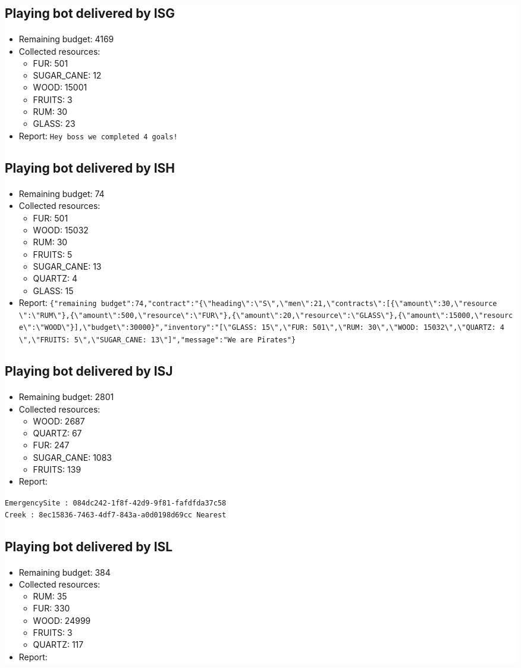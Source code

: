 ## Playing bot delivered by ISG
  - Remaining budget: 4169
  - Collected resources:
    - FUR: 501
    - SUGAR_CANE: 12
    - WOOD: 15001
    - FRUITS: 3
    - RUM: 30
    - GLASS: 23
  - Report: `Hey boss we completed 4 goals!`

## Playing bot delivered by ISH
  - Remaining budget: 74
  - Collected resources:
    - FUR: 501
    - WOOD: 15032
    - RUM: 30
    - FRUITS: 5
    - SUGAR_CANE: 13
    - QUARTZ: 4
    - GLASS: 15
  - Report: `{"remaining budget":74,"contract":"{\"heading\":\"S\",\"men\":21,\"contracts\":[{\"amount\":30,\"resource\":\"RUM\"},{\"amount\":500,\"resource\":\"FUR\"},{\"amount\":20,\"resource\":\"GLASS\"},{\"amount\":15000,\"resource\":\"WOOD\"}],\"budget\":30000}","inventory":"[\"GLASS: 15\",\"FUR: 501\",\"RUM: 30\",\"WOOD: 15032\",\"QUARTZ: 4\",\"FRUITS: 5\",\"SUGAR_CANE: 13\"]","message":"We are Pirates"}`

## Playing bot delivered by ISJ
  - Remaining budget: 2801
  - Collected resources:
    - WOOD: 2687
    - QUARTZ: 67
    - FUR: 247
    - SUGAR_CANE: 1083
    - FRUITS: 139
  - Report: 

```
EmergencySite : 084dc242-1f8f-42d9-9f81-fafdfda37c58
Creek : 8ec15836-7463-4df7-843a-a0d0198d69cc Nearest

```


## Playing bot delivered by ISL
  - Remaining budget: 384
  - Collected resources:
    - RUM: 35
    - FUR: 330
    - WOOD: 24999
    - FRUITS: 3
    - QUARTZ: 117
  - Report: 
